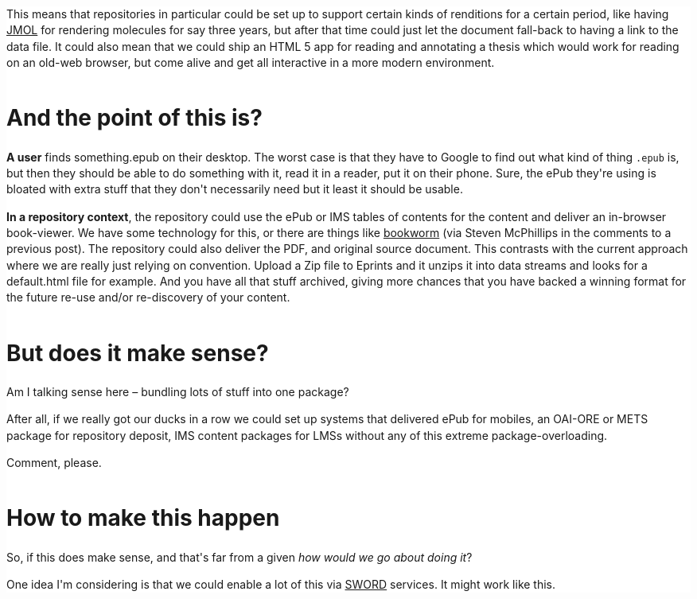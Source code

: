 This means that repositories in particular could be set up to support
certain kinds of renditions for a certain period, like having
[<span>JMOL</span>](http://jmol.sourceforge.net/) for rendering
molecules for say three years, but after that time could just let the
document fall-back to having a link to the data file. It could also mean
that we could ship an HTML 5 app for reading and annotating a thesis
which would work for reading on an old-web browser, but come alive and
get all interactive in a more modern environment.

# <span id="id2"></span><span></span></a>And the point of this is?

**A user** finds something.epub on their desktop. The worst case is that
they have to Google to find out what kind of thing `.epub` is, but then
they should be able to do something with it, read it in a reader, put it
on their phone. Sure, the ePub they're using is bloated with extra stuff
that they don't necessarily need but it least it should be usable.

**In a repository context**, the repository could use the ePub or IMS
tables of contents for the content and deliver an in-browser
book-viewer. We have some technology for this, or there are things like
[<span>bookworm</span>](http://code.google.com/p/threepress/) (via
Steven McPhillips in the comments to a previous post). The repository
could also deliver the PDF, and original source document. This contrasts
with the current approach where we are really just relying on
convention. Upload a Zip file to Eprints and it unzips it into data
streams and looks for a default.html file for example. And you have all
that stuff archived, giving more chances that you have backed a winning
format for the future re-use and/or re-discovery of your content.

# <span id="id3"></span><span></span></a>But does it make sense?

Am I talking sense here <span class="spCh spChx2013">–</span> bundling
lots of stuff into one package?

After all, if we really got our ducks in a row we could set up systems
that delivered ePub for mobiles, an OAI-ORE or METS package for
repository deposit, IMS content packages for LMSs without any of this
extreme package-overloading.

Comment, please.

# <span id="id4"></span><span></span></a>How to make this happen

So, if this does make sense, and that's far from a given *how would we
go about doing it*?

One idea I'm considering is that we could enable a lot of this via
[<span>SWORD</span>](http://www.swordapp.org/) services. It might work
like this.
